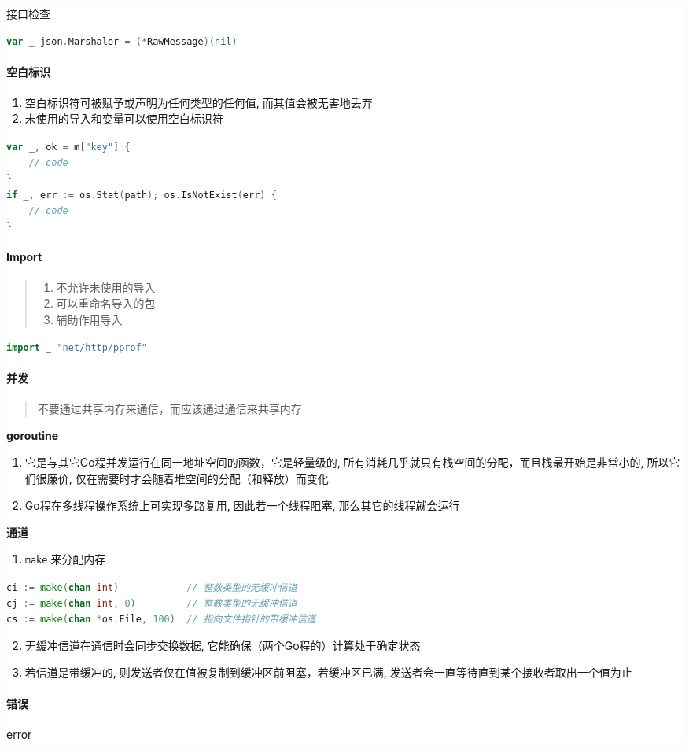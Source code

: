 ~~~go
~~~

接口检查

~~~go
var _ json.Marshaler = (*RawMessage)(nil)
~~~

#### 空白标识

1.  空白标识符可被赋予或声明为任何类型的任何值, 而其值会被无害地丢弃
2.  未使用的导入和变量可以使用空白标识符

~~~go
var _, ok = m["key"] {
    // code
}
if _, err := os.Stat(path); os.IsNotExist(err) {
    // code
}
~~~

#### Import

> 1. 不允许未使用的导入
> 2. 可以重命名导入的包
> 3. 辅助作用导入

~~~go
import _ "net/http/pprof"
~~~

#### 并发

> 不要通过共享内存来通信，而应该通过通信来共享内存

**goroutine**

1.  它是与其它Go程并发运行在同一地址空间的函数，它是轻量级的,  所有消耗几乎就只有栈空间的分配，而且栈最开始是非常小的, 所以它们很廉价,  仅在需要时才会随着堆空间的分配（和释放）而变化

3.  Go程在多线程操作系统上可实现多路复用, 因此若一个线程阻塞,  那么其它的线程就会运行

**通道**

1.   `make` 来分配内存

~~~go
ci := make(chan int)            // 整数类型的无缓冲信道
cj := make(chan int, 0)         // 整数类型的无缓冲信道
cs := make(chan *os.File, 100)  // 指向文件指针的带缓冲信道
~~~

2.  无缓冲信道在通信时会同步交换数据, 它能确保（两个Go程的）计算处于确定状态

3.  若信道是带缓冲的, 则发送者仅在值被复制到缓冲区前阻塞，若缓冲区已满, 发送者会一直等待直到某个接收者取出一个值为止


#### 错误

error
